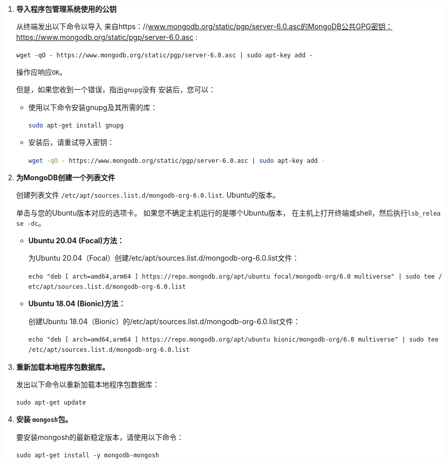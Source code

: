 1. **导入程序包管理系统使用的公钥**

   从终端发出以下命令以导入 来自https：//www.mongodb.org/static/pgp/server-6.0.asc的MongoDB公共GPG密钥： https://www.mongodb.org/static/pgp/server-6.0.asc :

   ```
   wget -qO - https://www.mongodb.org/static/pgp/server-6.0.asc | sudo apt-key add -
   ```

   操作应响应`OK`。

   但是，如果您收到一个错误，指出`gnupg`没有 安装后，您可以：

   * 使用以下命令安装gnupg及其所需的库：

     ```bash
     sudo apt-get install gnupg
     ```

   * 安装后，请重试导入密钥：

     ```bash
     wget -qO - https://www.mongodb.org/static/pgp/server-6.0.asc | sudo apt-key add -
     ```

2. **为MongoDB创建一个列表文件**

   创建列表文件 `/etc/apt/sources.list.d/mongodb-org-6.0.list`. Ubuntu的版本。

   单击与您的Ubuntu版本对应的选项卡。 如果您不确定主机运行的是哪个Ubuntu版本， 在主机上打开终端或shell，然后执行`lsb_release -dc`。

   * **Ubuntu 20.04 (Focal)方法：**

     为Ubuntu 20.04（Focal）创建/etc/apt/sources.list.d/mongodb-org-6.0.list文件：

     ```
     echo "deb [ arch=amd64,arm64 ] https://repo.mongodb.org/apt/ubuntu focal/mongodb-org/6.0 multiverse" | sudo tee /etc/apt/sources.list.d/mongodb-org-6.0.list
     ```

   * **Ubuntu 18.04 (Bionic)方法：**

     创建Ubuntu 18.04（Bionic）的/etc/apt/sources.list.d/mongodb-org-6.0.list文件：

     ```
     echo "deb [ arch=amd64,arm64 ] https://repo.mongodb.org/apt/ubuntu bionic/mongodb-org/6.0 multiverse" | sudo tee /etc/apt/sources.list.d/mongodb-org-6.0.list
     ```

3. **重新加载本地程序包数据库。**

   发出以下命令以重新加载本地程序包数据库：

   ```
   sudo apt-get update
   ```

4. **安装 `mongosh`包。**

   要安装mongosh的最新稳定版本，请使用以下命令：

   ```
   sudo apt-get install -y mongodb-mongosh
   ```
